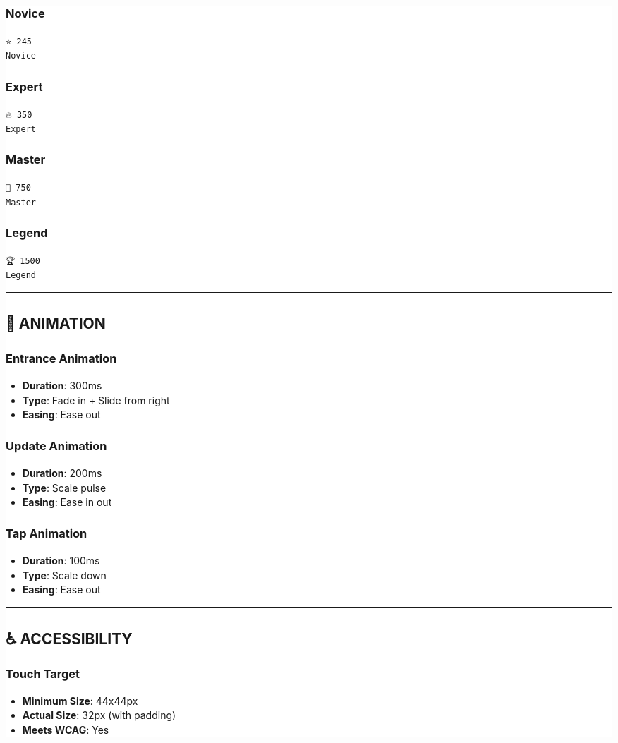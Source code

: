 ### Novice
```
⭐ 245
Novice
```

### Expert
```
🔥 350
Expert
```

### Master
```
👑 750
Master
```

### Legend
```
🏆 1500
Legend
```

---

## 🔄 ANIMATION

### Entrance Animation
- **Duration**: 300ms
- **Type**: Fade in + Slide from right
- **Easing**: Ease out

### Update Animation
- **Duration**: 200ms
- **Type**: Scale pulse
- **Easing**: Ease in out

### Tap Animation
- **Duration**: 100ms
- **Type**: Scale down
- **Easing**: Ease out

---

## ♿ ACCESSIBILITY

### Touch Target
- **Minimum Size**: 44x44px
- **Actual Size**: 32px (with padding)
- **Meets WCAG**: Yes
